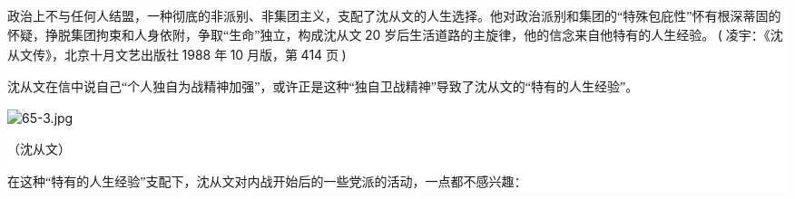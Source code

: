  </p>
 <p class="MsoNormal">
  <span lang="ZH-CN" style='font-family:宋体;mso-ascii-font-family:
"Times New Roman"'>
   政治上不与任何人结盟，一种彻底的非派别、非集团主义，支配了沈从文的人生选择。他对政治派别和集团的“特殊包庇性”怀有根深蒂固的怀疑，挣脱集团拘束和人身依附，争取“生命”独立，构成沈从文
  </span>
  20
  <span lang="ZH-CN" style='font-family:宋体;mso-ascii-font-family:"Times New Roman"'>
   岁后生活道路的主旋律，他的信念来自他特有的人生经验。
  </span>
  (
  <span lang="ZH-CN" style='font-family:宋体;mso-ascii-font-family:"Times New Roman"'>
   凌宇：《沈从文传》，北京十月文艺出版社
  </span>
  1988
  <span lang="ZH-CN" style='font-family:宋体;mso-ascii-font-family:"Times New Roman"'>
   年
  </span>
  10
  <span lang="ZH-CN" style='font-family:宋体;mso-ascii-font-family:"Times New Roman"'>
   月版，第
  </span>
  414
  <span lang="ZH-CN" style='font-family:宋体;mso-ascii-font-family:"Times New Roman"'>
   页
  </span>
  )
  <o:p>
  </o:p>
 </p>
 <p class="MsoNormal">
  <span lang="ZH-CN" style='font-family:宋体;mso-ascii-font-family:
"Times New Roman"'>
   沈从文在信中说自己“个人独自为战精神加强”，或许正是这种“独自卫战精神”导致了沈从文的“特有的人生经验”。
  </span>
  <o:p>
  </o:p>
 </p>
 <p class="MsoNormal">
  <img alt="65-3.jpg" border="0" height="382" src="http://mjlsh.usc.cuhk.edu.hk/medias/contents/3207/65-3.jpg" width="335"/>
  <o:p>
  </o:p>
 </p>
 <p class="MsoNormal">
  <span lang="ZH-CN" style='font-family:宋体;mso-ascii-font-family:
"Times New Roman"'>
   （沈从文）
  </span>
  <o:p>
  </o:p>
 </p>
 <p class="MsoNormal">
  <span lang="ZH-CN" style='font-family:宋体;mso-ascii-font-family:
"Times New Roman"'>
   在这种“特有的人生经验”支配下，沈从文对内战开始后的一些党派的活动，一点都不感兴趣：
  </span>
  <o:p>
  </o:p>
 </p>
 <p class="MsoNormal">
  <span lang="ZH-CN" style='font-family:宋体;mso-ascii-font-family:
"Times New Roman"'>